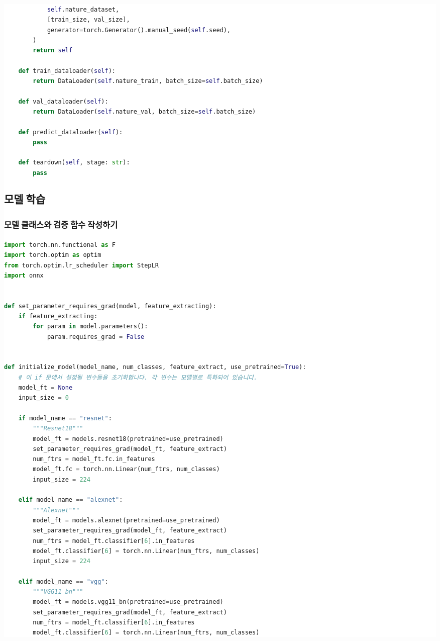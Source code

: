```python
            self.nature_dataset,
            [train_size, val_size],
            generator=torch.Generator().manual_seed(self.seed),
        )
        return self

    def train_dataloader(self):
        return DataLoader(self.nature_train, batch_size=self.batch_size)

    def val_dataloader(self):
        return DataLoader(self.nature_val, batch_size=self.batch_size)

    def predict_dataloader(self):
        pass

    def teardown(self, stage: str):
        pass
```

## 모델 학습

### 모델 클래스와 검증 함수 작성하기

```python
import torch.nn.functional as F
import torch.optim as optim
from torch.optim.lr_scheduler import StepLR
import onnx


def set_parameter_requires_grad(model, feature_extracting):
    if feature_extracting:
        for param in model.parameters():
            param.requires_grad = False


def initialize_model(model_name, num_classes, feature_extract, use_pretrained=True):
    # 이 if 문에서 설정될 변수들을 초기화합니다. 각 변수는 모델별로 특화되어 있습니다.
    model_ft = None
    input_size = 0

    if model_name == "resnet":
        """Resnet18"""
        model_ft = models.resnet18(pretrained=use_pretrained)
        set_parameter_requires_grad(model_ft, feature_extract)
        num_ftrs = model_ft.fc.in_features
        model_ft.fc = torch.nn.Linear(num_ftrs, num_classes)
        input_size = 224

    elif model_name == "alexnet":
        """Alexnet"""
        model_ft = models.alexnet(pretrained=use_pretrained)
        set_parameter_requires_grad(model_ft, feature_extract)
        num_ftrs = model_ft.classifier[6].in_features
        model_ft.classifier[6] = torch.nn.Linear(num_ftrs, num_classes)
        input_size = 224

    elif model_name == "vgg":
        """VGG11_bn"""
        model_ft = models.vgg11_bn(pretrained=use_pretrained)
        set_parameter_requires_grad(model_ft, feature_extract)
        num_ftrs = model_ft.classifier[6].in_features
        model_ft.classifier[6] = torch.nn.Linear(num_ftrs, num_classes)
```